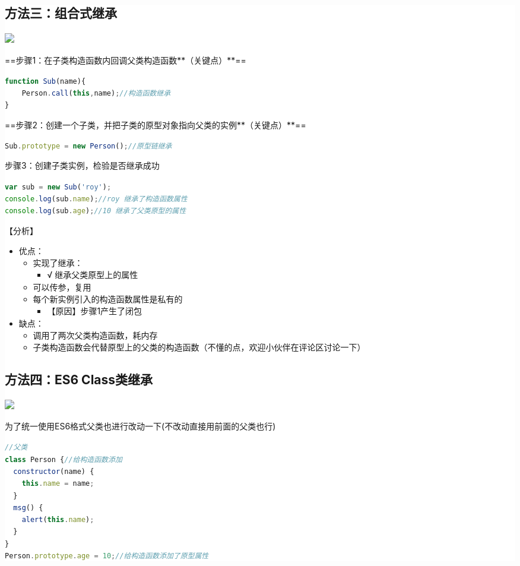 

## 方法三：组合式继承

![](https://gitee.com/lao-jiawei/photo-gallery/raw/master/images/20230524-6.jpg)

==步骤1：在子类构造函数内回调父类构造函数**（关键点）**==

````javascript
function Sub(name){
    Person.call(this,name);//构造函数继承
}
````

==步骤2：创建一个子类，并把子类的原型对象指向父类的实例**（关键点）**==

````javascript
Sub.prototype = new Person();//原型链继承
````

步骤3：创建子类实例，检验是否继承成功

````javascript
var sub = new Sub('roy');
console.log(sub.name);//roy 继承了构造函数属性
console.log(sub.age);//10 继承了父类原型的属性
````

【分析】

* 优点：
  * 实现了继承：
    * √ 继承父类原型上的属性
  * 可以传参，复用
  * 每个新实例引入的构造函数属性是私有的
    * 【原因】步骤1产生了闭包
* 缺点：
  * 调用了两次父类构造函数，耗内存
  * 子类构造函数会代替原型上的父类的构造函数（不懂的点，欢迎小伙伴在评论区讨论一下）

## 方法四：ES6 Class类继承

![](https://gitee.com/lao-jiawei/photo-gallery/raw/master/images/20230525-1.jpg)

为了统一使用ES6格式父类也进行改动一下(不改动直接用前面的父类也行)

````javascript
//父类
class Person {//给构造函数添加
  constructor(name) {
    this.name = name;
  }
  msg() {
    alert(this.name);
  }
}
Person.prototype.age = 10;//给构造函数添加了原型属性
````
